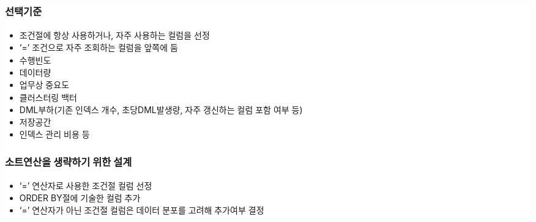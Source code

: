 ### 선택기준

- 조건절에 항상 사용하거나, 자주 사용하는 컬럼을 선정
- ‘=’ 조건으로 자주 조회하는 컬럼을 앞쪽에 둠
- 수행빈도
- 데이터량
- 업무상 중요도
- 클러스터링 백터
- DML부하(기존 인덱스 개수, 초당DML발생량, 자주 갱신하는 컬럼 포함 여부 등)
- 저장공간
- 인덱스 관리 비용 등

### 소트연산을 생략하기 위한 설계

- ‘=’ 연산자로 사용한 조건절 컬럼 선정
- ORDER BY절에 기술한 컬럼 추가
- ‘=’ 연산자가 아닌 조건절 컬럼은 데이터 분포를 고려해 추가여부 결정
